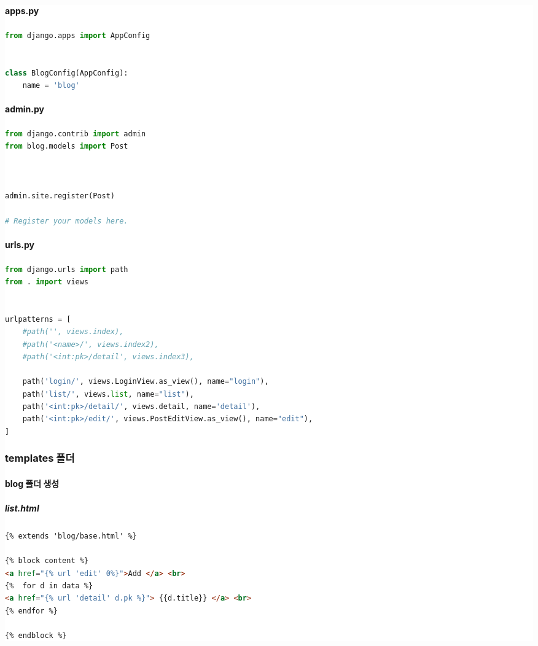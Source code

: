 #### apps.py

```python
from django.apps import AppConfig


class BlogConfig(AppConfig):
    name = 'blog'
```

#### admin.py

```python
from django.contrib import admin
from blog.models import Post



admin.site.register(Post)

# Register your models here.
```

#### urls.py

```python
from django.urls import path
from . import views

 
urlpatterns = [
    #path('', views.index),
    #path('<name>/', views.index2),
    #path('<int:pk>/detail', views.index3),

    path('login/', views.LoginView.as_view(), name="login"),
    path('list/', views.list, name="list"),
    path('<int:pk>/detail/', views.detail, name='detail'),
    path('<int:pk>/edit/', views.PostEditView.as_view(), name="edit"),
]
```



### templates 폴더

#### blog 폴더 생성

##### list.html

```html
{% extends 'blog/base.html' %}

{% block content %}
<a href="{% url 'edit' 0%}">Add </a> <br>
{%  for d in data %}
<a href="{% url 'detail' d.pk %}"> {{d.title}} </a> <br>
{% endfor %}

{% endblock %}
```
